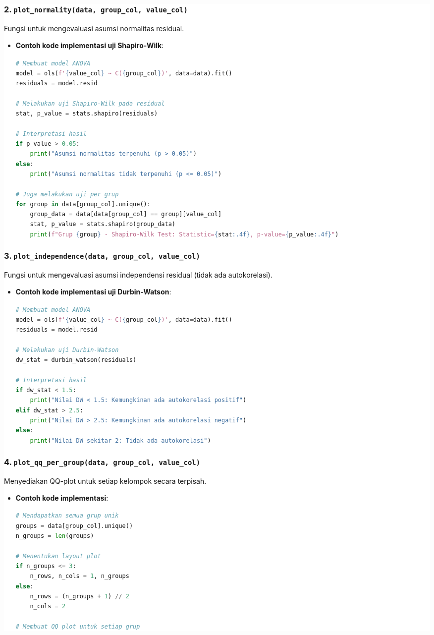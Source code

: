 ### 2. `plot_normality(data, group_col, value_col)`

Fungsi untuk mengevaluasi asumsi normalitas residual.

- **Contoh kode implementasi uji Shapiro-Wilk**:
  ```python
  # Membuat model ANOVA
  model = ols(f'{value_col} ~ C({group_col})', data=data).fit()
  residuals = model.resid
  
  # Melakukan uji Shapiro-Wilk pada residual
  stat, p_value = stats.shapiro(residuals)
  
  # Interpretasi hasil
  if p_value > 0.05:
      print("Asumsi normalitas terpenuhi (p > 0.05)")
  else:
      print("Asumsi normalitas tidak terpenuhi (p <= 0.05)")
  
  # Juga melakukan uji per grup
  for group in data[group_col].unique():
      group_data = data[data[group_col] == group][value_col]
      stat, p_value = stats.shapiro(group_data)
      print(f"Grup {group} - Shapiro-Wilk Test: Statistic={stat:.4f}, p-value={p_value:.4f}")
  ```

### 3. `plot_independence(data, group_col, value_col)`

Fungsi untuk mengevaluasi asumsi independensi residual (tidak ada autokorelasi).

- **Contoh kode implementasi uji Durbin-Watson**:
  ```python
  # Membuat model ANOVA
  model = ols(f'{value_col} ~ C({group_col})', data=data).fit()
  residuals = model.resid
  
  # Melakukan uji Durbin-Watson
  dw_stat = durbin_watson(residuals)
  
  # Interpretasi hasil
  if dw_stat < 1.5:
      print("Nilai DW < 1.5: Kemungkinan ada autokorelasi positif")
  elif dw_stat > 2.5:
      print("Nilai DW > 2.5: Kemungkinan ada autokorelasi negatif")
  else:
      print("Nilai DW sekitar 2: Tidak ada autokorelasi")
  ```

### 4. `plot_qq_per_group(data, group_col, value_col)`

Menyediakan QQ-plot untuk setiap kelompok secara terpisah.

- **Contoh kode implementasi**:
  ```python
  # Mendapatkan semua grup unik
  groups = data[group_col].unique()
  n_groups = len(groups)
  
  # Menentukan layout plot
  if n_groups <= 3:
      n_rows, n_cols = 1, n_groups
  else:
      n_rows = (n_groups + 1) // 2
      n_cols = 2
  
  # Membuat QQ plot untuk setiap grup
  ```